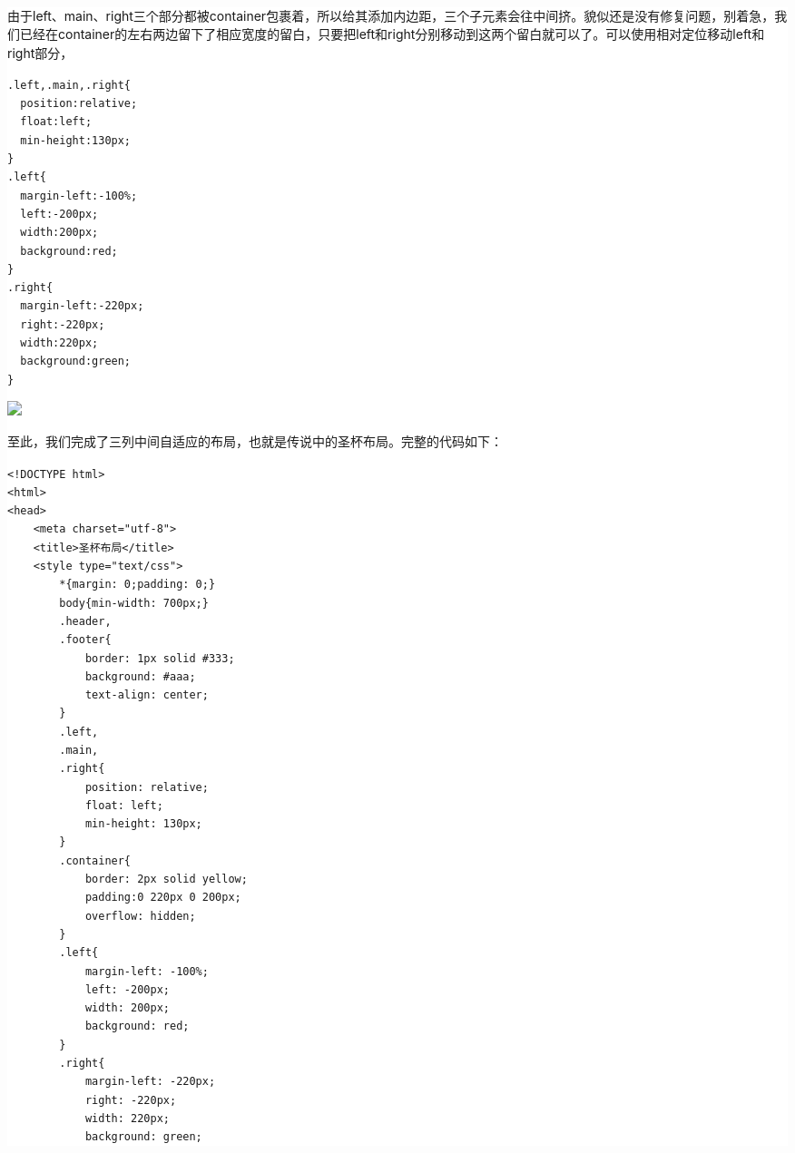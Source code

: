由于left、main、right三个部分都被container包裹着，所以给其添加内边距，三个子元素会往中间挤。貌似还是没有修复问题，别着急，我们已经在container的左右两边留下了相应宽度的留白，只要把left和right分别移动到这两个留白就可以了。可以使用相对定位移动left和right部分，

```
.left,.main,.right{
  position:relative;
  float:left;
  min-height:130px;
}
.left{
  margin-left:-100%;
  left:-200px;
  width:200px;
  background:red;
}
.right{
  margin-left:-220px;
  right:-220px;
  width:220px;
  background:green;
}
```
![](https://img2018.cnblogs.com/blog/1502611/201903/1502611-20190329144337972-347921484.jpg)



至此，我们完成了三列中间自适应的布局，也就是传说中的圣杯布局。完整的代码如下：
```
<!DOCTYPE html>
<html>
<head>
    <meta charset="utf-8">
    <title>圣杯布局</title>
    <style type="text/css">
        *{margin: 0;padding: 0;}
        body{min-width: 700px;}
        .header,
        .footer{
            border: 1px solid #333;
            background: #aaa;
            text-align: center;
        }
        .left,
        .main,
        .right{
            position: relative;
            float: left;
            min-height: 130px;
        }
        .container{
            border: 2px solid yellow;
            padding:0 220px 0 200px;
            overflow: hidden;
        }
        .left{
            margin-left: -100%;
            left: -200px;
            width: 200px;
            background: red;
        }
        .right{
            margin-left: -220px;
            right: -220px;
            width: 220px;
            background: green;
```